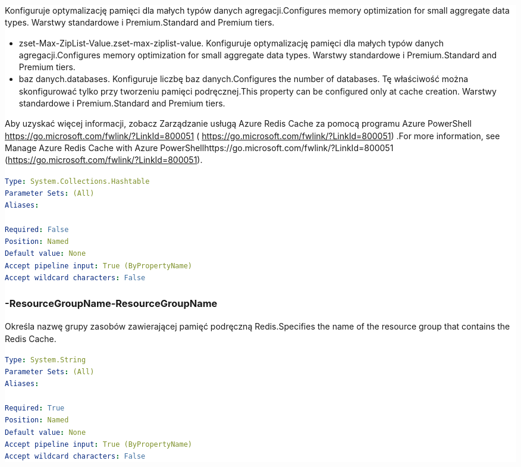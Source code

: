 <span data-ttu-id="26049-151">Konfiguruje optymalizację pamięci dla małych typów danych agregacji.</span><span class="sxs-lookup"><span data-stu-id="26049-151">Configures memory optimization for small aggregate data types.</span></span>
<span data-ttu-id="26049-152">Warstwy standardowe i Premium.</span><span class="sxs-lookup"><span data-stu-id="26049-152">Standard and Premium tiers.</span></span> 
- <span data-ttu-id="26049-153">zset-Max-ZipList-Value.</span><span class="sxs-lookup"><span data-stu-id="26049-153">zset-max-ziplist-value.</span></span>
<span data-ttu-id="26049-154">Konfiguruje optymalizację pamięci dla małych typów danych agregacji.</span><span class="sxs-lookup"><span data-stu-id="26049-154">Configures memory optimization for small aggregate data types.</span></span>
<span data-ttu-id="26049-155">Warstwy standardowe i Premium.</span><span class="sxs-lookup"><span data-stu-id="26049-155">Standard and Premium tiers.</span></span> 
- <span data-ttu-id="26049-156">baz danych.</span><span class="sxs-lookup"><span data-stu-id="26049-156">databases.</span></span>
<span data-ttu-id="26049-157">Konfiguruje liczbę baz danych.</span><span class="sxs-lookup"><span data-stu-id="26049-157">Configures the number of databases.</span></span>
<span data-ttu-id="26049-158">Tę właściwość można skonfigurować tylko przy tworzeniu pamięci podręcznej.</span><span class="sxs-lookup"><span data-stu-id="26049-158">This property can be configured only at cache creation.</span></span>
<span data-ttu-id="26049-159">Warstwy standardowe i Premium.</span><span class="sxs-lookup"><span data-stu-id="26049-159">Standard and Premium tiers.</span></span>

<span data-ttu-id="26049-160">Aby uzyskać więcej informacji, zobacz Zarządzanie usługą Azure Redis Cache za pomocą programu Azure PowerShell https://go.microsoft.com/fwlink/?LinkId=800051 ( https://go.microsoft.com/fwlink/?LinkId=800051) .</span><span class="sxs-lookup"><span data-stu-id="26049-160">For more information, see Manage Azure Redis Cache with Azure PowerShellhttps://go.microsoft.com/fwlink/?LinkId=800051 (https://go.microsoft.com/fwlink/?LinkId=800051).</span></span>

```yaml
Type: System.Collections.Hashtable
Parameter Sets: (All)
Aliases: 

Required: False
Position: Named
Default value: None
Accept pipeline input: True (ByPropertyName)
Accept wildcard characters: False
```

### <span data-ttu-id="26049-161">-ResourceGroupName</span><span class="sxs-lookup"><span data-stu-id="26049-161">-ResourceGroupName</span></span>
<span data-ttu-id="26049-162">Określa nazwę grupy zasobów zawierającej pamięć podręczną Redis.</span><span class="sxs-lookup"><span data-stu-id="26049-162">Specifies the name of the resource group that contains the Redis Cache.</span></span>

```yaml
Type: System.String
Parameter Sets: (All)
Aliases: 

Required: True
Position: Named
Default value: None
Accept pipeline input: True (ByPropertyName)
Accept wildcard characters: False
```
